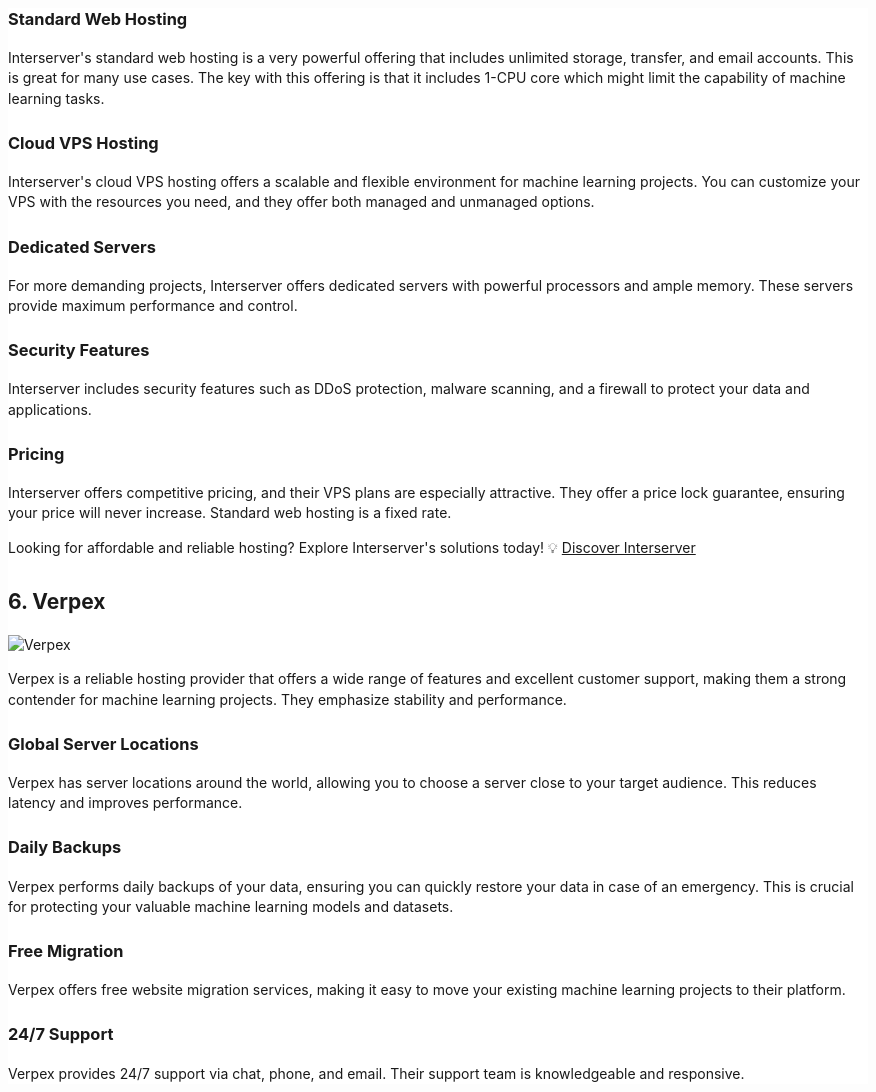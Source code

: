 ### Standard Web Hosting
Interserver's standard web hosting is a very powerful offering that includes unlimited storage, transfer, and email accounts. This is great for many use cases. The key with this offering is that it includes 1-CPU core which might limit the capability of machine learning tasks.

### Cloud VPS Hosting
Interserver's cloud VPS hosting offers a scalable and flexible environment for machine learning projects. You can customize your VPS with the resources you need, and they offer both managed and unmanaged options.

### Dedicated Servers
For more demanding projects, Interserver offers dedicated servers with powerful processors and ample memory. These servers provide maximum performance and control.

### Security Features
Interserver includes security features such as DDoS protection, malware scanning, and a firewall to protect your data and applications.

### Pricing
Interserver offers competitive pricing, and their VPS plans are especially attractive. They offer a price lock guarantee, ensuring your price will never increase. Standard web hosting is a fixed rate.

Looking for affordable and reliable hosting? Explore Interserver's solutions today! 💡 <a href="https://snipitx.com/interserver-jy">Discover Interserver</a>

## 6. Verpex

![Verpex](https://i.imgur.com/6x5LhiS.jpeg "Verpex Hosting")

Verpex is a reliable hosting provider that offers a wide range of features and excellent customer support, making them a strong contender for machine learning projects. They emphasize stability and performance.

### Global Server Locations
Verpex has server locations around the world, allowing you to choose a server close to your target audience. This reduces latency and improves performance.

### Daily Backups
Verpex performs daily backups of your data, ensuring you can quickly restore your data in case of an emergency. This is crucial for protecting your valuable machine learning models and datasets.

### Free Migration
Verpex offers free website migration services, making it easy to move your existing machine learning projects to their platform.

### 24/7 Support
Verpex provides 24/7 support via chat, phone, and email. Their support team is knowledgeable and responsive.
